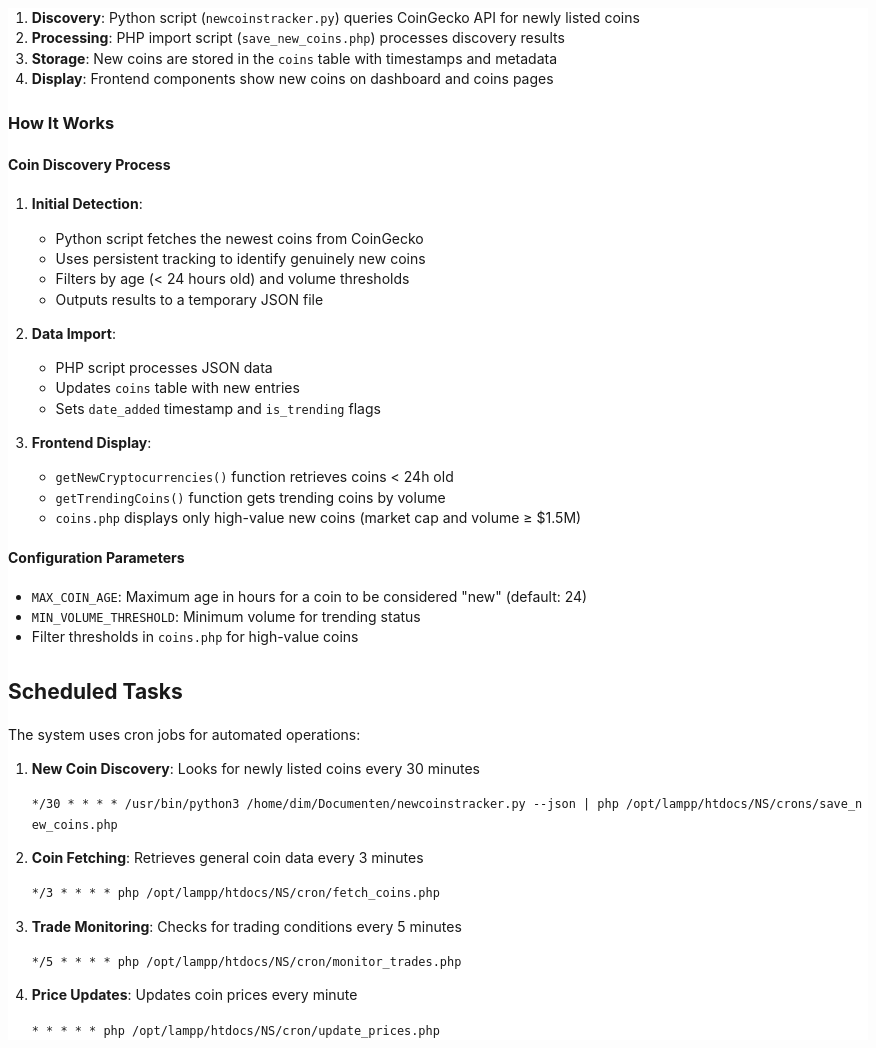1. **Discovery**: Python script (`newcoinstracker.py`) queries CoinGecko API for newly listed coins
2. **Processing**: PHP import script (`save_new_coins.php`) processes discovery results
3. **Storage**: New coins are stored in the `coins` table with timestamps and metadata
4. **Display**: Frontend components show new coins on dashboard and coins pages

### How It Works

#### Coin Discovery Process

1. **Initial Detection**: 
   - Python script fetches the newest coins from CoinGecko
   - Uses persistent tracking to identify genuinely new coins
   - Filters by age (< 24 hours old) and volume thresholds
   - Outputs results to a temporary JSON file

2. **Data Import**:
   - PHP script processes JSON data
   - Updates `coins` table with new entries
   - Sets `date_added` timestamp and `is_trending` flags

3. **Frontend Display**:
   - `getNewCryptocurrencies()` function retrieves coins < 24h old
   - `getTrendingCoins()` function gets trending coins by volume
   - `coins.php` displays only high-value new coins (market cap and volume ≥ $1.5M)

#### Configuration Parameters

- `MAX_COIN_AGE`: Maximum age in hours for a coin to be considered "new" (default: 24)
- `MIN_VOLUME_THRESHOLD`: Minimum volume for trending status
- Filter thresholds in `coins.php` for high-value coins

## Scheduled Tasks

The system uses cron jobs for automated operations:

1. **New Coin Discovery**: Looks for newly listed coins every 30 minutes
   ```
   */30 * * * * /usr/bin/python3 /home/dim/Documenten/newcoinstracker.py --json | php /opt/lampp/htdocs/NS/crons/save_new_coins.php
   ```

2. **Coin Fetching**: Retrieves general coin data every 3 minutes
   ```
   */3 * * * * php /opt/lampp/htdocs/NS/cron/fetch_coins.php
   ```

3. **Trade Monitoring**: Checks for trading conditions every 5 minutes
   ```
   */5 * * * * php /opt/lampp/htdocs/NS/cron/monitor_trades.php
   ```

4. **Price Updates**: Updates coin prices every minute
   ```
   * * * * * php /opt/lampp/htdocs/NS/cron/update_prices.php
   ```
